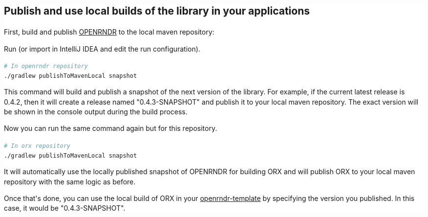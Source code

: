 ## Publish and use local builds of the library in your applications

First, build and publish [OPENRNDR](https://github.com/openrndr/openrndr) to the local maven repository:

Run (or import in IntelliJ IDEA and edit the run configuration).
```sh
# In openrndr repository
./gradlew publishToMavenLocal snapshot
``` 

This command will build and publish a snapshot of the next version of the library. For example, if the current latest
release is 0.4.2, then it will create a release named "0.4.3-SNAPSHOT" and publish it to your local maven repository.
The exact version will be shown in the console output during the build process.

Now you can run the same command again but for this repository. 

```sh
# In orx repository
./gradlew publishToMavenLocal snapshot
``` 

It will automatically use the locally published snapshot of OPENRNDR for building ORX and will publish ORX to your local
maven repository with the same logic as before.

Once that's done, you can use the local build of ORX in
your [openrndr-template](https://github.com/openrndr/openrndr-template) by specifying the version you published. In this
case, it would be "0.4.3-SNAPSHOT".